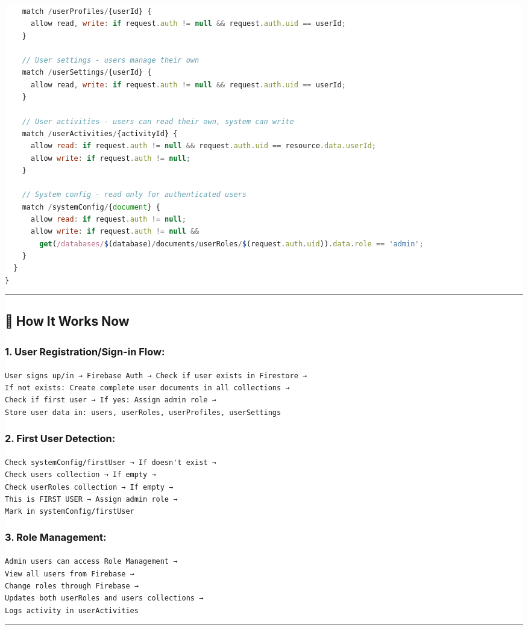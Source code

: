 ```javascript
    match /userProfiles/{userId} {
      allow read, write: if request.auth != null && request.auth.uid == userId;
    }
    
    // User settings - users manage their own
    match /userSettings/{userId} {
      allow read, write: if request.auth != null && request.auth.uid == userId;
    }
    
    // User activities - users can read their own, system can write
    match /userActivities/{activityId} {
      allow read: if request.auth != null && request.auth.uid == resource.data.userId;
      allow write: if request.auth != null;
    }
    
    // System config - read only for authenticated users
    match /systemConfig/{document} {
      allow read: if request.auth != null;
      allow write: if request.auth != null && 
        get(/databases/$(database)/documents/userRoles/$(request.auth.uid)).data.role == 'admin';
    }
  }
}
```

---

## 🚀 How It Works Now

### **1. User Registration/Sign-in Flow:**
```
User signs up/in → Firebase Auth → Check if user exists in Firestore → 
If not exists: Create complete user documents in all collections → 
Check if first user → If yes: Assign admin role → 
Store user data in: users, userRoles, userProfiles, userSettings
```

### **2. First User Detection:**
```
Check systemConfig/firstUser → If doesn't exist → 
Check users collection → If empty → 
Check userRoles collection → If empty → 
This is FIRST USER → Assign admin role → 
Mark in systemConfig/firstUser
```

### **3. Role Management:**
```
Admin users can access Role Management → 
View all users from Firebase → 
Change roles through Firebase → 
Updates both userRoles and users collections → 
Logs activity in userActivities
```

---